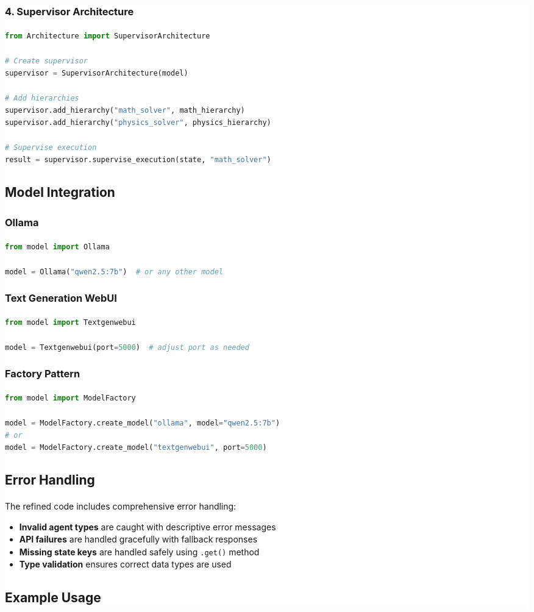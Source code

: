 ### 4. Supervisor Architecture
```python
from Architecture import SupervisorArchitecture

# Create supervisor
supervisor = SupervisorArchitecture(model)

# Add hierarchies
supervisor.add_hierarchy("math_solver", math_hierarchy)
supervisor.add_hierarchy("physics_solver", physics_hierarchy)

# Supervise execution
result = supervisor.supervise_execution(state, "math_solver")
```

## Model Integration

### Ollama
```python
from model import Ollama

model = Ollama("qwen2.5:7b")  # or any other model
```

### Text Generation WebUI
```python
from model import Textgenwebui

model = Textgenwebui(port=5000)  # adjust port as needed
```

### Factory Pattern
```python
from model import ModelFactory

model = ModelFactory.create_model("ollama", model="qwen2.5:7b")
# or
model = ModelFactory.create_model("textgenwebui", port=5000)
```

## Error Handling

The refined code includes comprehensive error handling:

- **Invalid agent types** are caught with descriptive error messages
- **API failures** are handled gracefully with fallback responses
- **Missing state keys** are handled safely using `.get()` method
- **Type validation** ensures correct data types are used

## Example Usage
